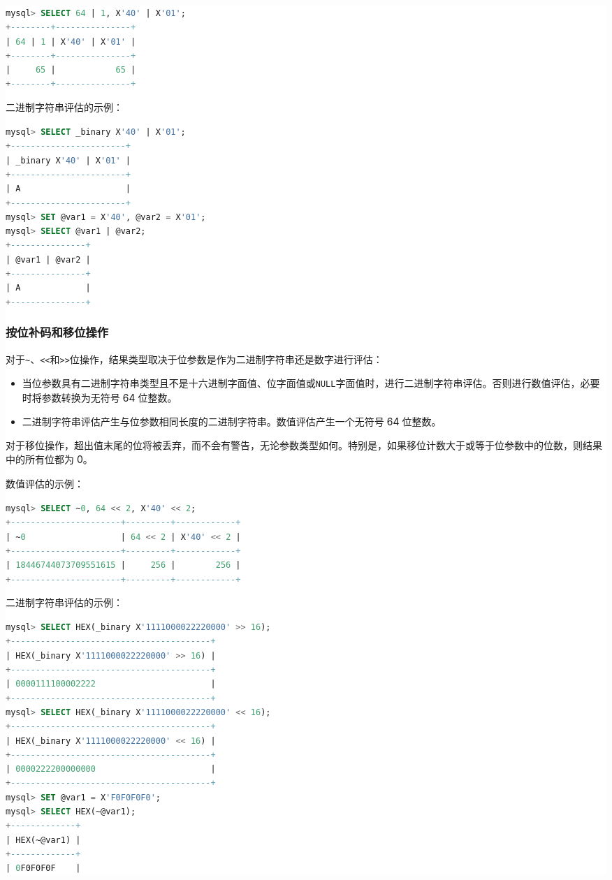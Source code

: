 ```sql
mysql> SELECT 64 | 1, X'40' | X'01';
+--------+---------------+
| 64 | 1 | X'40' | X'01' |
+--------+---------------+
|     65 |            65 |
+--------+---------------+
```

二进制字符串评估的示例：

```sql
mysql> SELECT _binary X'40' | X'01';
+-----------------------+
| _binary X'40' | X'01' |
+-----------------------+
| A                     |
+-----------------------+
mysql> SET @var1 = X'40', @var2 = X'01';
mysql> SELECT @var1 | @var2;
+---------------+
| @var1 | @var2 |
+---------------+
| A             |
+---------------+
```

### 按位补码和移位操作

对于`~`、`<<`和`>>`位操作，结果类型取决于位参数是作为二进制字符串还是数字进行评估：

+   当位参数具有二进制字符串类型且不是十六进制字面值、位字面值或`NULL`字面值时，进行二进制字符串评估。否则进行数值评估，必要时将参数转换为无符号 64 位整数。

+   二进制字符串评估产生与位参数相同长度的二进制字符串。数值评估产生一个无符号 64 位整数。

对于移位操作，超出值末尾的位将被丢弃，而不会有警告，无论参数类型如何。特别是，如果移位计数大于或等于位参数中的位数，则结果中的所有位都为 0。

数值评估的示例：

```sql
mysql> SELECT ~0, 64 << 2, X'40' << 2;
+----------------------+---------+------------+
| ~0                   | 64 << 2 | X'40' << 2 |
+----------------------+---------+------------+
| 18446744073709551615 |     256 |        256 |
+----------------------+---------+------------+
```

二进制字符串评估的示例：

```sql
mysql> SELECT HEX(_binary X'1111000022220000' >> 16);
+----------------------------------------+
| HEX(_binary X'1111000022220000' >> 16) |
+----------------------------------------+
| 0000111100002222                       |
+----------------------------------------+
mysql> SELECT HEX(_binary X'1111000022220000' << 16);
+----------------------------------------+
| HEX(_binary X'1111000022220000' << 16) |
+----------------------------------------+
| 0000222200000000                       |
+----------------------------------------+
mysql> SET @var1 = X'F0F0F0F0';
mysql> SELECT HEX(~@var1);
+-------------+
| HEX(~@var1) |
+-------------+
| 0F0F0F0F    |
```
